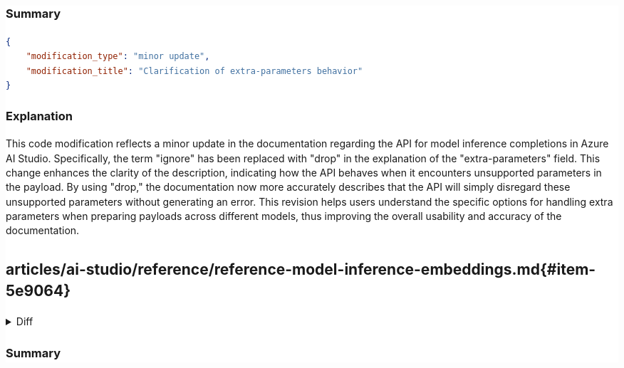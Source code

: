 ### Summary

```json
{
    "modification_type": "minor update",
    "modification_title": "Clarification of extra-parameters behavior"
}
```

### Explanation
This code modification reflects a minor update in the documentation regarding the API for model inference completions in Azure AI Studio. Specifically, the term "ignore" has been replaced with "drop" in the explanation of the "extra-parameters" field. This change enhances the clarity of the description, indicating how the API behaves when it encounters unsupported parameters in the payload. By using "drop," the documentation now more accurately describes that the API will simply disregard these unsupported parameters without generating an error. This revision helps users understand the specific options for handling extra parameters when preparing payloads across different models, thus improving the overall usability and accuracy of the documentation.

## articles/ai-studio/reference/reference-model-inference-embeddings.md{#item-5e9064}

<details><summary>Diff</summary></details>

### Summary
